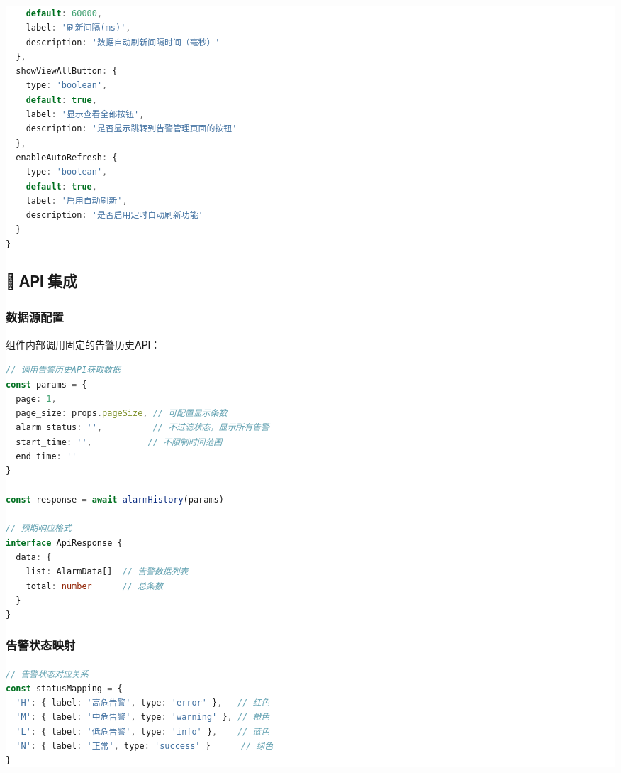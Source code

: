 ```typescript
    default: 60000,
    label: '刷新间隔(ms)',
    description: '数据自动刷新间隔时间（毫秒）'
  },
  showViewAllButton: {
    type: 'boolean',
    default: true,
    label: '显示查看全部按钮',
    description: '是否显示跳转到告警管理页面的按钮'
  },
  enableAutoRefresh: {
    type: 'boolean',
    default: true,
    label: '启用自动刷新',
    description: '是否启用定时自动刷新功能'
  }
}
```

## 🔄 API 集成

### 数据源配置

组件内部调用固定的告警历史API：

```typescript
// 调用告警历史API获取数据
const params = {
  page: 1,
  page_size: props.pageSize, // 可配置显示条数
  alarm_status: '',          // 不过滤状态，显示所有告警
  start_time: '',           // 不限制时间范围
  end_time: ''
}

const response = await alarmHistory(params)

// 预期响应格式
interface ApiResponse {
  data: {
    list: AlarmData[]  // 告警数据列表
    total: number      // 总条数
  }
}
```

### 告警状态映射

```typescript
// 告警状态对应关系
const statusMapping = {
  'H': { label: '高危告警', type: 'error' },   // 红色
  'M': { label: '中危告警', type: 'warning' }, // 橙色  
  'L': { label: '低危告警', type: 'info' },    // 蓝色
  'N': { label: '正常', type: 'success' }      // 绿色
}
```
